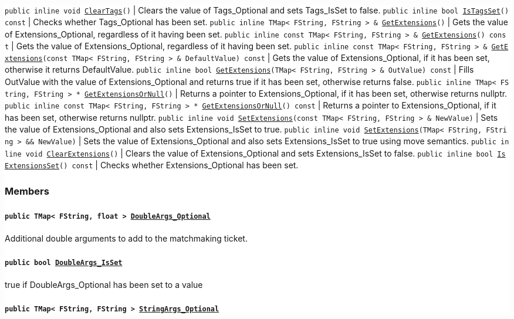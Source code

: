 `public inline void `[`ClearTags`](#structFRHAPI__AdditionalJoinParams_1afbd5779f4bf70aa83f592727750c89e9)`()` | Clears the value of Tags_Optional and sets Tags_IsSet to false.
`public inline bool `[`IsTagsSet`](#structFRHAPI__AdditionalJoinParams_1adb89ab77b8a48ffd24bfb32beaaba758)`() const` | Checks whether Tags_Optional has been set.
`public inline TMap< FString, FString > & `[`GetExtensions`](#structFRHAPI__AdditionalJoinParams_1a2af14fcbfccaf8733a3d0a9c511debdb)`()` | Gets the value of Extensions_Optional, regardless of it having been set.
`public inline const TMap< FString, FString > & `[`GetExtensions`](#structFRHAPI__AdditionalJoinParams_1a4d202329f362922798012b8ca3f8784b)`() const` | Gets the value of Extensions_Optional, regardless of it having been set.
`public inline const TMap< FString, FString > & `[`GetExtensions`](#structFRHAPI__AdditionalJoinParams_1ab60908d74a79b88788cc2e9993203c71)`(const TMap< FString, FString > & DefaultValue) const` | Gets the value of Extensions_Optional, if it has been set, otherwise it returns DefaultValue.
`public inline bool `[`GetExtensions`](#structFRHAPI__AdditionalJoinParams_1a6f76d92a00aa66b83d89f707ef306940)`(TMap< FString, FString > & OutValue) const` | Fills OutValue with the value of Extensions_Optional and returns true if it has been set, otherwise returns false.
`public inline TMap< FString, FString > * `[`GetExtensionsOrNull`](#structFRHAPI__AdditionalJoinParams_1a718fce2b4a063aa53b92047ad35de12a)`()` | Returns a pointer to Extensions_Optional, if it has been set, otherwise returns nullptr.
`public inline const TMap< FString, FString > * `[`GetExtensionsOrNull`](#structFRHAPI__AdditionalJoinParams_1ab61518d1a59cd1cd9305364dd88d4cb1)`() const` | Returns a pointer to Extensions_Optional, if it has been set, otherwise returns nullptr.
`public inline void `[`SetExtensions`](#structFRHAPI__AdditionalJoinParams_1a1801f3196252cf1f2d86fd2757233001)`(const TMap< FString, FString > & NewValue)` | Sets the value of Extensions_Optional and also sets Extensions_IsSet to true.
`public inline void `[`SetExtensions`](#structFRHAPI__AdditionalJoinParams_1a120c011a9c0836cb567ec4f386f0c2f4)`(TMap< FString, FString > && NewValue)` | Sets the value of Extensions_Optional and also sets Extensions_IsSet to true using move semantics.
`public inline void `[`ClearExtensions`](#structFRHAPI__AdditionalJoinParams_1af4f1ea3d69193091aaf259a362f379c2)`()` | Clears the value of Extensions_Optional and sets Extensions_IsSet to false.
`public inline bool `[`IsExtensionsSet`](#structFRHAPI__AdditionalJoinParams_1a0cefe699ef841f1a9d0e462195ea2bcf)`() const` | Checks whether Extensions_Optional has been set.

### Members

#### `public TMap< FString, float > `[`DoubleArgs_Optional`](#structFRHAPI__AdditionalJoinParams_1a4a7c882893185978589f4d5f0809dd83) <a id="structFRHAPI__AdditionalJoinParams_1a4a7c882893185978589f4d5f0809dd83"></a>

Additional double arguments to add to the matchmaking ticket.

#### `public bool `[`DoubleArgs_IsSet`](#structFRHAPI__AdditionalJoinParams_1ae389ab86098f619c59e7f3ab19eac707) <a id="structFRHAPI__AdditionalJoinParams_1ae389ab86098f619c59e7f3ab19eac707"></a>

true if DoubleArgs_Optional has been set to a value

#### `public TMap< FString, FString > `[`StringArgs_Optional`](#structFRHAPI__AdditionalJoinParams_1ae7e58b608afaa63343b96eef1e3380c4) <a id="structFRHAPI__AdditionalJoinParams_1ae7e58b608afaa63343b96eef1e3380c4"></a>
